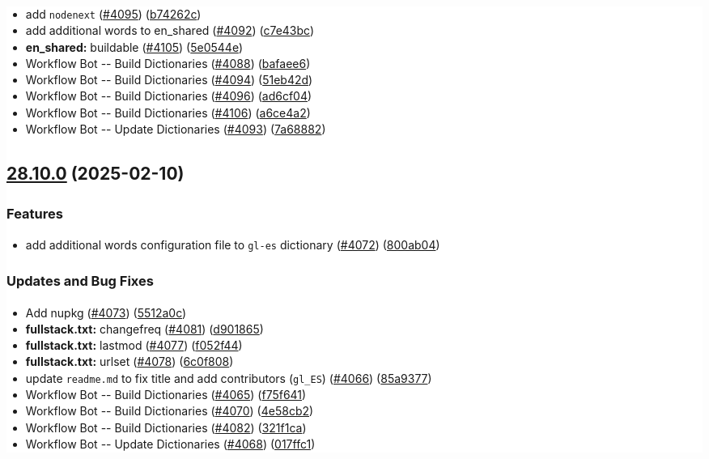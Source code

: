 * add `nodenext` ([#4095](https://github.com/khulnasoft/codetypo-dicts/issues/4095)) ([b74262c](https://github.com/khulnasoft/codetypo-dicts/commit/b74262ce19c3ea8580268447467963b6147c1352))
* add additional words to en_shared ([#4092](https://github.com/khulnasoft/codetypo-dicts/issues/4092)) ([c7e43bc](https://github.com/khulnasoft/codetypo-dicts/commit/c7e43bc257e6e09f423bda5e9bd662e3131d0d98))
* **en_shared:** buildable ([#4105](https://github.com/khulnasoft/codetypo-dicts/issues/4105)) ([5e0544e](https://github.com/khulnasoft/codetypo-dicts/commit/5e0544ee55796ee84f479affe3a8080969bdb3d0))
* Workflow Bot -- Build Dictionaries ([#4088](https://github.com/khulnasoft/codetypo-dicts/issues/4088)) ([bafaee6](https://github.com/khulnasoft/codetypo-dicts/commit/bafaee6a6e171c6107b755e74e8c656c7be258c1))
* Workflow Bot -- Build Dictionaries ([#4094](https://github.com/khulnasoft/codetypo-dicts/issues/4094)) ([51eb42d](https://github.com/khulnasoft/codetypo-dicts/commit/51eb42d18602c991044aadcf22421704700247bb))
* Workflow Bot -- Build Dictionaries ([#4096](https://github.com/khulnasoft/codetypo-dicts/issues/4096)) ([ad6cf04](https://github.com/khulnasoft/codetypo-dicts/commit/ad6cf045d1d6d33ad02b8a177e01f1b46e7b11f0))
* Workflow Bot -- Build Dictionaries ([#4106](https://github.com/khulnasoft/codetypo-dicts/issues/4106)) ([a6ce4a2](https://github.com/khulnasoft/codetypo-dicts/commit/a6ce4a2891ecc574423a657f69814a809348f532))
* Workflow Bot -- Update Dictionaries ([#4093](https://github.com/khulnasoft/codetypo-dicts/issues/4093)) ([7a68882](https://github.com/khulnasoft/codetypo-dicts/commit/7a688823faf10ded46285ee03a64677c3d75bc11))

## [28.10.0](https://github.com/khulnasoft/codetypo-dicts/compare/codetypo-dicts@28.9.0...codetypo-dicts@28.10.0) (2025-02-10)


### Features

* add additional words configuration file to `gl-es` dictionary ([#4072](https://github.com/khulnasoft/codetypo-dicts/issues/4072)) ([800ab04](https://github.com/khulnasoft/codetypo-dicts/commit/800ab04fd1b36f2b03db75e7b746ba01c5357909))


### Updates and Bug Fixes

* Add nupkg ([#4073](https://github.com/khulnasoft/codetypo-dicts/issues/4073)) ([5512a0c](https://github.com/khulnasoft/codetypo-dicts/commit/5512a0c15933dfaab52c33deca7ddb6e5cebf904))
* **fullstack.txt:** changefreq ([#4081](https://github.com/khulnasoft/codetypo-dicts/issues/4081)) ([d901865](https://github.com/khulnasoft/codetypo-dicts/commit/d9018650b1c40c4595a54e7d99d2271f41c26bb1))
* **fullstack.txt:** lastmod ([#4077](https://github.com/khulnasoft/codetypo-dicts/issues/4077)) ([f052f44](https://github.com/khulnasoft/codetypo-dicts/commit/f052f44f24e1af49983ceb18ebd5bbb1df0959b3))
* **fullstack.txt:** urlset ([#4078](https://github.com/khulnasoft/codetypo-dicts/issues/4078)) ([6c0f808](https://github.com/khulnasoft/codetypo-dicts/commit/6c0f808396da8a35d5df3303434dde22f2476b8d))
* update `readme.md` to fix title and add contributors (`gl_ES`) ([#4066](https://github.com/khulnasoft/codetypo-dicts/issues/4066)) ([85a9377](https://github.com/khulnasoft/codetypo-dicts/commit/85a9377228c3c600fc10db401b42478ffce1daa1))
* Workflow Bot -- Build Dictionaries ([#4065](https://github.com/khulnasoft/codetypo-dicts/issues/4065)) ([f75f641](https://github.com/khulnasoft/codetypo-dicts/commit/f75f6415fa40a33cd6ee8b8d0f094de10da0b697))
* Workflow Bot -- Build Dictionaries ([#4070](https://github.com/khulnasoft/codetypo-dicts/issues/4070)) ([4e58cb2](https://github.com/khulnasoft/codetypo-dicts/commit/4e58cb2322b1784c833434163f93d3007ba17096))
* Workflow Bot -- Build Dictionaries ([#4082](https://github.com/khulnasoft/codetypo-dicts/issues/4082)) ([321f1ca](https://github.com/khulnasoft/codetypo-dicts/commit/321f1cac9370e08bf843c5d1bca2d248ebbc7dc0))
* Workflow Bot -- Update Dictionaries ([#4068](https://github.com/khulnasoft/codetypo-dicts/issues/4068)) ([017ffc1](https://github.com/khulnasoft/codetypo-dicts/commit/017ffc1e0adce44740abc9b12f7102ee369c79c7))
